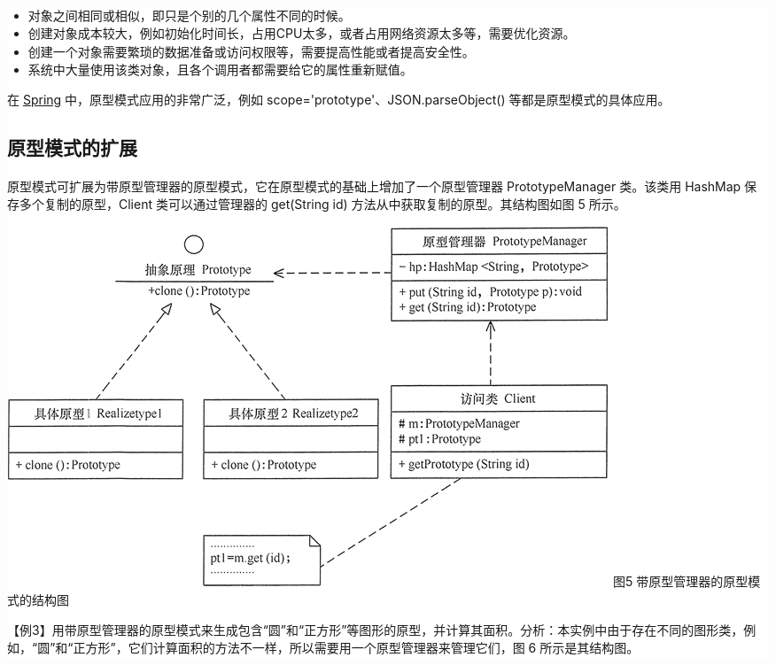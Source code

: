 - 对象之间相同或相似，即只是个别的几个属性不同的时候。
- 创建对象成本较大，例如初始化时间长，占用CPU太多，或者占用网络资源太多等，需要优化资源。
- 创建一个对象需要繁琐的数据准备或访问权限等，需要提高性能或者提高安全性。
- 系统中大量使用该类对象，且各个调用者都需要给它的属性重新赋值。


在 [Spring](http://c.biancheng.net/spring/) 中，原型模式应用的非常广泛，例如 scope='prototype'、JSON.parseObject() 等都是原型模式的具体应用。

## 原型模式的扩展

原型模式可扩展为带原型管理器的原型模式，它在原型模式的基础上增加了一个原型管理器 PrototypeManager 类。该类用 HashMap 保存多个复制的原型，Client 类可以通过管理器的 get(String id) 方法从中获取复制的原型。其结构图如图 5 所示。



![带原型管理器的原型模式的结构图](images/prototype-5.png)
图5 带原型管理器的原型模式的结构图


【例3】用带原型管理器的原型模式来生成包含“圆”和“正方形”等图形的原型，并计算其面积。分析：本实例中由于存在不同的图形类，例如，“圆”和“正方形”，它们计算面积的方法不一样，所以需要用一个原型管理器来管理它们，图 6 所示是其结构图。


